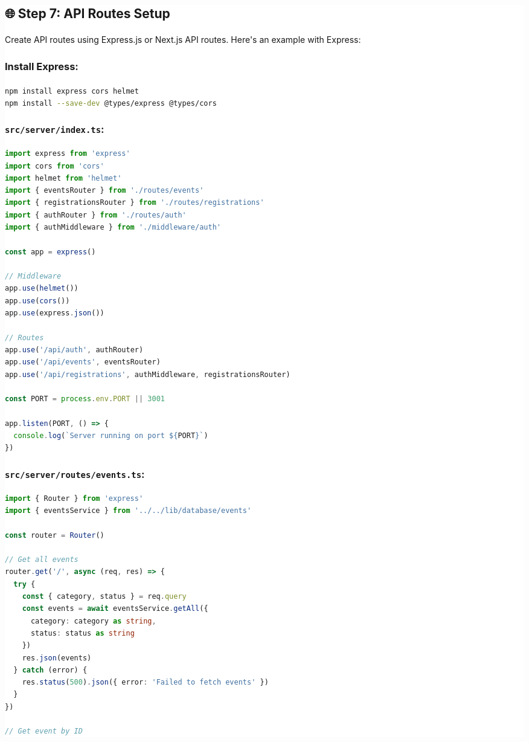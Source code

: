 ## 🌐 Step 7: API Routes Setup

Create API routes using Express.js or Next.js API routes. Here's an example with Express:

### Install Express:

```bash
npm install express cors helmet
npm install --save-dev @types/express @types/cors
```

### `src/server/index.ts`:

```typescript
import express from 'express'
import cors from 'cors'
import helmet from 'helmet'
import { eventsRouter } from './routes/events'
import { registrationsRouter } from './routes/registrations'
import { authRouter } from './routes/auth'
import { authMiddleware } from './middleware/auth'

const app = express()

// Middleware
app.use(helmet())
app.use(cors())
app.use(express.json())

// Routes
app.use('/api/auth', authRouter)
app.use('/api/events', eventsRouter)
app.use('/api/registrations', authMiddleware, registrationsRouter)

const PORT = process.env.PORT || 3001

app.listen(PORT, () => {
  console.log(`Server running on port ${PORT}`)
})
```

### `src/server/routes/events.ts`:

```typescript
import { Router } from 'express'
import { eventsService } from '../../lib/database/events'

const router = Router()

// Get all events
router.get('/', async (req, res) => {
  try {
    const { category, status } = req.query
    const events = await eventsService.getAll({
      category: category as string,
      status: status as string
    })
    res.json(events)
  } catch (error) {
    res.status(500).json({ error: 'Failed to fetch events' })
  }
})

// Get event by ID
```